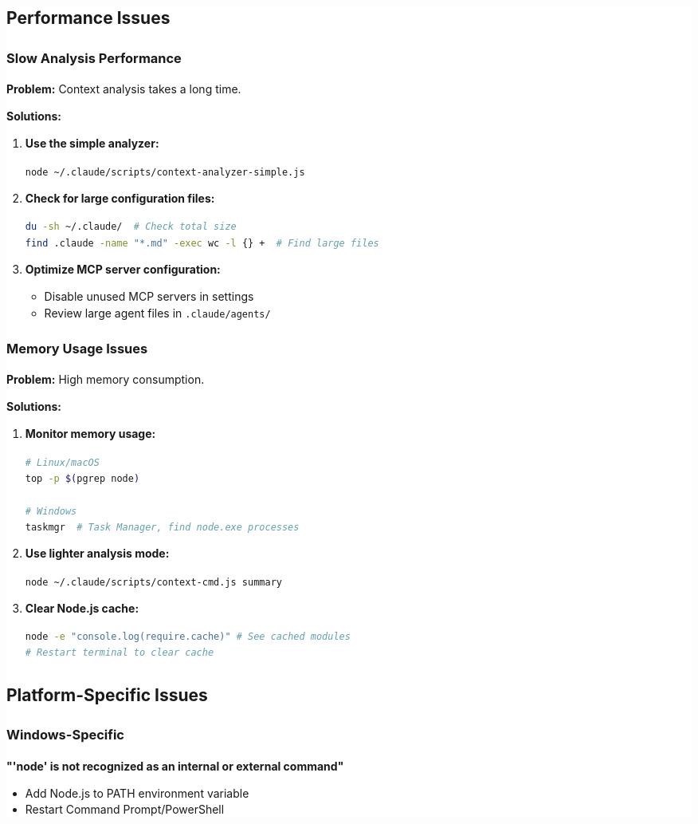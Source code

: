 ## Performance Issues

### Slow Analysis Performance

**Problem:** Context analysis takes a long time.

**Solutions:**

1. **Use the simple analyzer:**
   ```bash
   node ~/.claude/scripts/context-analyzer-simple.js
   ```

2. **Check for large configuration files:**
   ```bash
   du -sh ~/.claude/  # Check total size
   find .claude -name "*.md" -exec wc -l {} +  # Find large files
   ```

3. **Optimize MCP server configuration:**
   - Disable unused MCP servers in settings
   - Review large agent files in `.claude/agents/`

### Memory Usage Issues

**Problem:** High memory consumption.

**Solutions:**

1. **Monitor memory usage:**
   ```bash
   # Linux/macOS
   top -p $(pgrep node)
   
   # Windows
   taskmgr  # Task Manager, find node.exe processes
   ```

2. **Use lighter analysis mode:**
   ```bash
   node ~/.claude/scripts/context-cmd.js summary
   ```

3. **Clear Node.js cache:**
   ```bash
   node -e "console.log(require.cache)" # See cached modules
   # Restart terminal to clear cache
   ```

## Platform-Specific Issues

### Windows-Specific

**"'node' is not recognized as an internal or external command"**
- Add Node.js to PATH environment variable
- Restart Command Prompt/PowerShell
